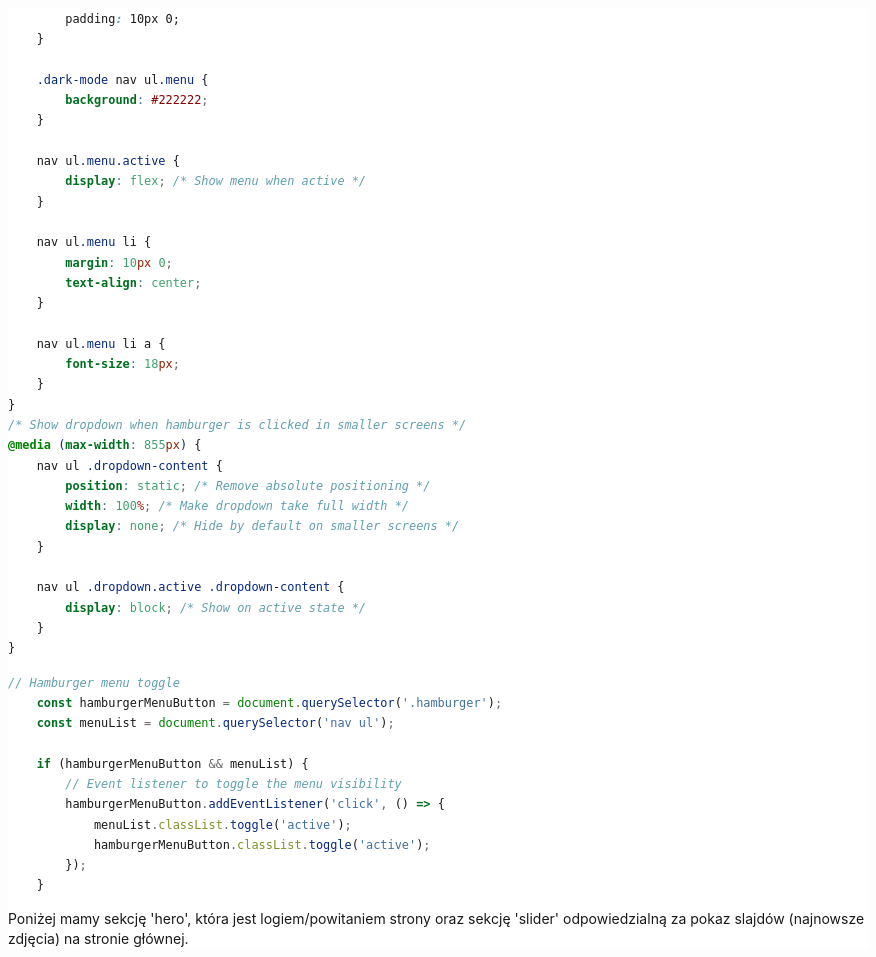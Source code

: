 ```css
        padding: 10px 0;
    }

    .dark-mode nav ul.menu {
        background: #222222;
    }

    nav ul.menu.active {
        display: flex; /* Show menu when active */
    }

    nav ul.menu li {
        margin: 10px 0;
        text-align: center;
    }

    nav ul.menu li a {
        font-size: 18px;
    }
}
/* Show dropdown when hamburger is clicked in smaller screens */
@media (max-width: 855px) {
    nav ul .dropdown-content {
        position: static; /* Remove absolute positioning */
        width: 100%; /* Make dropdown take full width */
        display: none; /* Hide by default on smaller screens */
    }

    nav ul .dropdown.active .dropdown-content {
        display: block; /* Show on active state */
    }
}
```

```javascript
// Hamburger menu toggle
    const hamburgerMenuButton = document.querySelector('.hamburger');
    const menuList = document.querySelector('nav ul');

    if (hamburgerMenuButton && menuList) {
        // Event listener to toggle the menu visibility
        hamburgerMenuButton.addEventListener('click', () => {
            menuList.classList.toggle('active');
            hamburgerMenuButton.classList.toggle('active');
        });
    }
```



Poniżej mamy sekcję 'hero', która jest logiem/powitaniem strony oraz sekcję 'slider' odpowiedzialną za pokaz slajdów (najnowsze zdjęcia) na stronie głównej.
